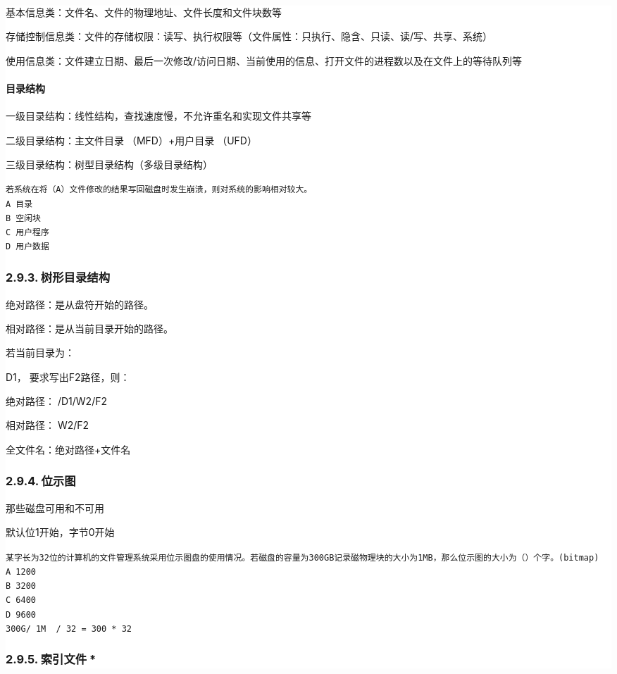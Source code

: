 基本信息类：文件名、文件的物理地址、文件长度和文件块数等

存储控制信息类：文件的存储权限：读写、执行权限等（文件属性：只执行、隐含、只读、读/写、共享、系统）

使用信息类：文件建立日期、最后一次修改/访问日期、当前使用的信息、打开文件的进程数以及在文件上的等待队列等

#### 目录结构

一级目录结构：线性结构，查找速度慢，不允许重名和实现文件共享等

二级目录结构：主文件目录 （MFD）+用户目录 （UFD）

三级目录结构：树型目录结构（多级目录结构）

```
若系统在将（A）文件修改的结果写回磁盘时发生崩溃，则对系统的影响相对较大。
A 目录
B 空闲块
C 用户程序
D 用户数据
```

### 2.9.3. 树形目录结构

绝对路径：是从盘符开始的路径。

相对路径：是从当前目录开始的路径。

若当前目录为：

D1， 要求写出F2路径，则：

绝对路径： /D1/W2/F2

相对路径： W2/F2

全文件名：绝对路径+文件名



### 2.9.4. 位示图

那些磁盘可用和不可用

默认位1开始，字节0开始

```
某字长为32位的计算机的文件管理系统采用位示图盘的使用情况。若磁盘的容量为300GB记录磁物理块的大小为1MB，那么位示图的大小为（）个字。(bitmap)
A 1200
B 3200
C 6400
D 9600
300G/ 1M  / 32 = 300 * 32
```

### 2.9.5. 索引文件 *
